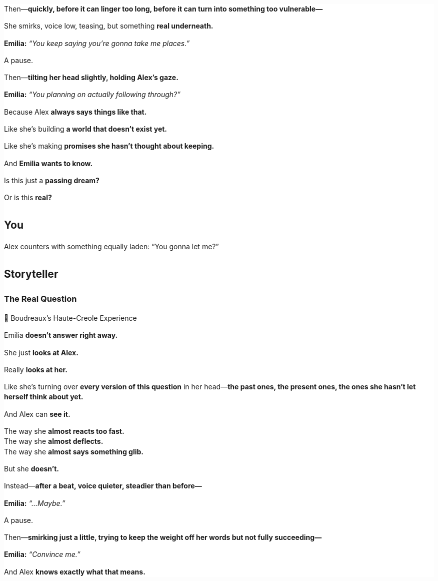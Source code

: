 Then—**quickly, before it can linger too long, before it can turn into something too vulnerable—**

She smirks, voice low, teasing, but something **real underneath.**

**Emilia:** _“You keep saying you’re gonna take me places.”_

A pause.

Then—**tilting her head slightly, holding Alex’s gaze.**

**Emilia:** _“You planning on actually following through?”_

Because Alex **always says things like that.**

Like she’s building **a world that doesn’t exist yet.**

Like she’s making **promises she hasn’t thought about keeping.**

And **Emilia wants to know.**

Is this just a **passing dream?**

Or is this **real?**

## You
Alex counters with something equally laden: “You gonna let me?”


## Storyteller
### **The Real Question**  
📍 Boudreaux’s Haute-Creole Experience

Emilia **doesn’t answer right away.**

She just **looks at Alex.**

Really **looks at her.**

Like she’s turning over **every version of this question** in her head—**the past ones, the present ones, the ones she hasn’t let herself think about yet.**

And Alex can **see it.**

The way she **almost reacts too fast.**  
The way she **almost deflects.**  
The way she **almost says something glib.**

But she **doesn’t.**

Instead—**after a beat, voice quieter, steadier than before—**

**Emilia:** _“…Maybe.”_

A pause.

Then—**smirking just a little, trying to keep the weight off her words but not fully succeeding—**

**Emilia:** _“Convince me.”_

And Alex **knows exactly what that means.**
